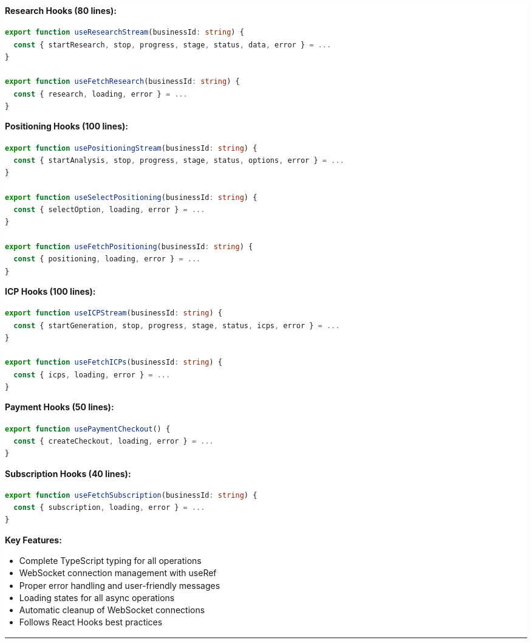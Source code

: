 **Research Hooks (80 lines):**

```typescript
export function useResearchStream(businessId: string) {
  const { startResearch, stop, progress, stage, status, data, error } = ...
}

export function useFetchResearch(businessId: string) {
  const { research, loading, error } = ...
}
```

**Positioning Hooks (100 lines):**

```typescript
export function usePositioningStream(businessId: string) {
  const { startAnalysis, stop, progress, stage, status, options, error } = ...
}

export function useSelectPositioning(businessId: string) {
  const { selectOption, loading, error } = ...
}

export function useFetchPositioning(businessId: string) {
  const { positioning, loading, error } = ...
}
```

**ICP Hooks (100 lines):**

```typescript
export function useICPStream(businessId: string) {
  const { startGeneration, stop, progress, stage, status, icps, error } = ...
}

export function useFetchICPs(businessId: string) {
  const { icps, loading, error } = ...
}
```

**Payment Hooks (50 lines):**

```typescript
export function usePaymentCheckout() {
  const { createCheckout, loading, error } = ...
}
```

**Subscription Hooks (40 lines):**

```typescript
export function useFetchSubscription(businessId: string) {
  const { subscription, loading, error } = ...
}
```

**Key Features:**
- Complete TypeScript typing for all operations
- WebSocket connection management with useRef
- Proper error handling and user-friendly messages
- Loading states for all async operations
- Automatic cleanup of WebSocket connections
- Follows React Hooks best practices

---